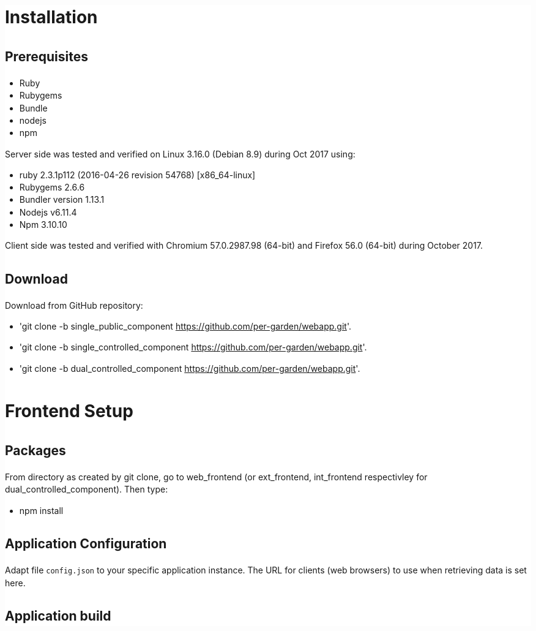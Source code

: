 
# Installation

## Prerequisites

 - Ruby
 - Rubygems
 - Bundle
 - nodejs
 - npm

Server side was tested and verified on Linux 3.16.0 (Debian 8.9) during Oct 2017 using:

 - ruby 2.3.1p112 (2016-04-26 revision 54768) [x86_64-linux]
 - Rubygems 2.6.6
 - Bundler version 1.13.1
 - Nodejs v6.11.4
 - Npm 3.10.10


Client side was tested and verified with Chromium 57.0.2987.98 (64-bit) and Firefox 56.0 (64-bit) during October 2017.


## Download

Download from GitHub repository:

 - 'git clone -b single_public_component https://github.com/per-garden/webapp.git'.

 - 'git clone -b single_controlled_component https://github.com/per-garden/webapp.git'.

 - 'git clone -b dual_controlled_component https://github.com/per-garden/webapp.git'.



# Frontend Setup

## Packages

From directory as created by git clone, go to web_frontend (or ext_frontend, int_frontend respectivley for dual_controlled_component). Then type:

 - npm install


## Application Configuration

Adapt file `config.json` to your specific application instance. The URL for clients (web browsers) to use when retrieving data is set here.


## Application build
